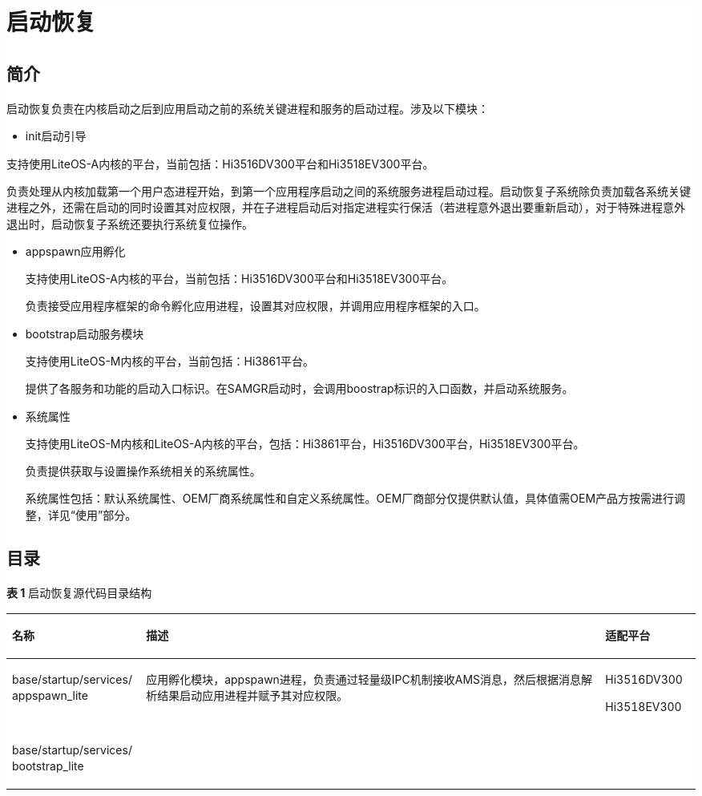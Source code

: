 # 启动恢复<a name="ZH-CN_TOPIC_0000001051344323"></a>

## 简介<a name="section11660541593"></a>

启动恢复负责在内核启动之后到应用启动之前的系统关键进程和服务的启动过程。涉及以下模块：

-   init启动引导

支持使用LiteOS-A内核的平台，当前包括：Hi3516DV300平台和Hi3518EV300平台。

负责处理从内核加载第一个用户态进程开始，到第一个应用程序启动之间的系统服务进程启动过程。启动恢复子系统除负责加载各系统关键进程之外，还需在启动的同时设置其对应权限，并在子进程启动后对指定进程实行保活（若进程意外退出要重新启动），对于特殊进程意外退出时，启动恢复子系统还要执行系统复位操作。

-   appspawn应用孵化

    支持使用LiteOS-A内核的平台，当前包括：Hi3516DV300平台和Hi3518EV300平台。

    负责接受应用程序框架的命令孵化应用进程，设置其对应权限，并调用应用程序框架的入口。

-   bootstrap启动服务模块

    支持使用LiteOS-M内核的平台，当前包括：Hi3861平台。

    提供了各服务和功能的启动入口标识。在SAMGR启动时，会调用boostrap标识的入口函数，并启动系统服务。

-   系统属性

    支持使用LiteOS-M内核和LiteOS-A内核的平台，包括：Hi3861平台，Hi3516DV300平台，Hi3518EV300平台。

    负责提供获取与设置操作系统相关的系统属性。

    系统属性包括：默认系统属性、OEM厂商系统属性和自定义系统属性。OEM厂商部分仅提供默认值，具体值需OEM产品方按需进行调整，详见“使用”部分。


## 目录<a name="section1464106163817"></a>

**表 1**  启动恢复源代码目录结构

<a name="table2977131081412"></a>
<table><thead align="left"><tr id="row7977610131417"><th class="cellrowborder" valign="top" width="19.439999999999998%" id="mcps1.2.4.1.1"><p id="p18792459121314"><a name="p18792459121314"></a><a name="p18792459121314"></a>名称</p>
</th>
<th class="cellrowborder" valign="top" width="66.64%" id="mcps1.2.4.1.2"><p id="p77921459191317"><a name="p77921459191317"></a><a name="p77921459191317"></a>描述</p>
</th>
<th class="cellrowborder" valign="top" width="13.919999999999998%" id="mcps1.2.4.1.3"><p id="p101617019356"><a name="p101617019356"></a><a name="p101617019356"></a>适配平台</p>
</th>
</tr>
</thead>
<tbody><tr id="row17977171010144"><td class="cellrowborder" valign="top" width="19.439999999999998%" headers="mcps1.2.4.1.1 "><p id="p2793159171311"><a name="p2793159171311"></a><a name="p2793159171311"></a>base/startup/services/appspawn_lite</p>
</td>
<td class="cellrowborder" valign="top" width="66.64%" headers="mcps1.2.4.1.2 "><p id="p879375920132"><a name="p879375920132"></a><a name="p879375920132"></a>应用孵化模块，appspawn进程，负责通过轻量级IPC机制接收AMS消息，然后根据消息解析结果启动应用进程并赋予其对应权限。</p>
</td>
<td class="cellrowborder" valign="top" width="13.919999999999998%" headers="mcps1.2.4.1.3 "><p id="p63463619360"><a name="p63463619360"></a><a name="p63463619360"></a>Hi3516DV300</p>
<p id="p141611802359"><a name="p141611802359"></a><a name="p141611802359"></a>Hi3518EV300</p>
</td>
</tr>
<tr id="row6978161091412"><td class="cellrowborder" valign="top" width="19.439999999999998%" headers="mcps1.2.4.1.1 "><p id="p37931659101311"><a name="p37931659101311"></a><a name="p37931659101311"></a>base/startup/services/bootstrap_lite</p>
</td>